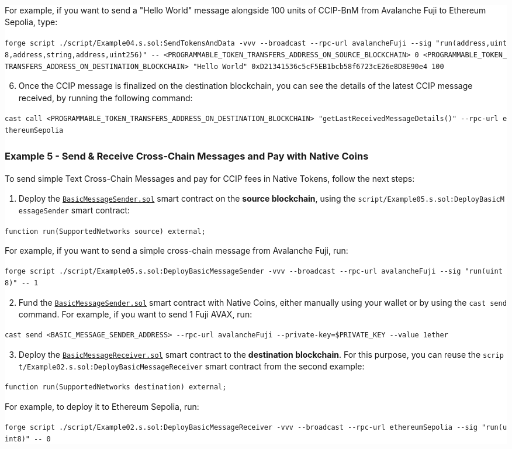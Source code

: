 For example, if you want to send a "Hello World" message alongside 100 units of CCIP-BnM from Avalanche Fuji to Ethereum Sepolia, type:

```shell
forge script ./script/Example04.s.sol:SendTokensAndData -vvv --broadcast --rpc-url avalancheFuji --sig "run(address,uint8,address,string,address,uint256)" -- <PROGRAMMABLE_TOKEN_TRANSFERS_ADDRESS_ON_SOURCE_BLOCKCHAIN> 0 <PROGRAMMABLE_TOKEN_TRANSFERS_ADDRESS_ON_DESTINATION_BLOCKCHAIN> "Hello World" 0xD21341536c5cF5EB1bcb58f6723cE26e8D8E90e4 100
```

6. Once the CCIP message is finalized on the destination blockchain, you can see the details of the latest CCIP message received, by running the following command:

```shell
cast call <PROGRAMMABLE_TOKEN_TRANSFERS_ADDRESS_ON_DESTINATION_BLOCKCHAIN> "getLastReceivedMessageDetails()" --rpc-url ethereumSepolia
```

### Example 5 - Send & Receive Cross-Chain Messages and Pay with Native Coins

To send simple Text Cross-Chain Messages and pay for CCIP fees in Native Tokens, follow the next steps:

1. Deploy the [`BasicMessageSender.sol`](./src/BasicMessageSender.sol) smart contract on the **source blockchain**, using the `script/Example05.s.sol:DeployBasicMessageSender` smart contract:

```solidity
function run(SupportedNetworks source) external;
```

For example, if you want to send a simple cross-chain message from Avalanche Fuji, run:

```shell
forge script ./script/Example05.s.sol:DeployBasicMessageSender -vvv --broadcast --rpc-url avalancheFuji --sig "run(uint8)" -- 1
```

2. Fund the [`BasicMessageSender.sol`](./src/BasicMessageSender.sol) smart contract with Native Coins, either manually using your wallet or by using the `cast send` command. For example, if you want to send 1 Fuji AVAX, run:

```shell
cast send <BASIC_MESSAGE_SENDER_ADDRESS> --rpc-url avalancheFuji --private-key=$PRIVATE_KEY --value 1ether
```

3. Deploy the [`BasicMessageReceiver.sol`](./src/BasicMessageReceiver.sol) smart contract to the **destination blockchain**. For this purpose, you can reuse the `script/Example02.s.sol:DeployBasicMessageReceiver` smart contract from the second example:

```solidity
function run(SupportedNetworks destination) external;
```

For example, to deploy it to Ethereum Sepolia, run:

```shell
forge script ./script/Example02.s.sol:DeployBasicMessageReceiver -vvv --broadcast --rpc-url ethereumSepolia --sig "run(uint8)" -- 0
```
